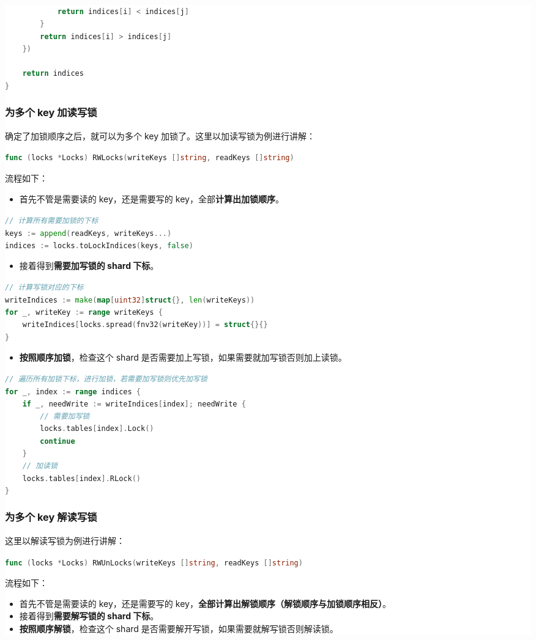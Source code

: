 ```go
			return indices[i] < indices[j]
		}
		return indices[i] > indices[j]
	})

	return indices
}
```

### 为多个 key 加读写锁

确定了加锁顺序之后，就可以为多个 key 加锁了。这里以加读写锁为例进行讲解：

```go
func (locks *Locks) RWLocks(writeKeys []string, readKeys []string)
```

流程如下：

- 首先不管是需要读的 key，还是需要写的 key，全部**计算出加锁顺序**。

```go
// 计算所有需要加锁的下标
keys := append(readKeys, writeKeys...)
indices := locks.toLockIndices(keys, false)
```

- 接着得到**需要加写锁的 shard 下标**。

```go
// 计算写锁对应的下标
writeIndices := make(map[uint32]struct{}, len(writeKeys))
for _, writeKey := range writeKeys {
	writeIndices[locks.spread(fnv32(writeKey))] = struct{}{}
}
```

- **按照顺序加锁**，检查这个 shard 是否需要加上写锁，如果需要就加写锁否则加上读锁。

```go
// 遍历所有加锁下标，进行加锁，若需要加写锁则优先加写锁
for _, index := range indices {
	if _, needWrite := writeIndices[index]; needWrite {
		// 需要加写锁
		locks.tables[index].Lock()
		continue
	}
	// 加读锁
	locks.tables[index].RLock()
}
```

### 为多个 key 解读写锁

这里以解读写锁为例进行讲解：

```go
func (locks *Locks) RWUnLocks(writeKeys []string, readKeys []string)
```

流程如下：

- 首先不管是需要读的 key，还是需要写的 key，**全部计算出解锁顺序（解锁顺序与加锁顺序相反）**。
- 接着得到**需要解写锁的 shard 下标**。
- **按照顺序解锁**，检查这个 shard 是否需要解开写锁，如果需要就解写锁否则解读锁。